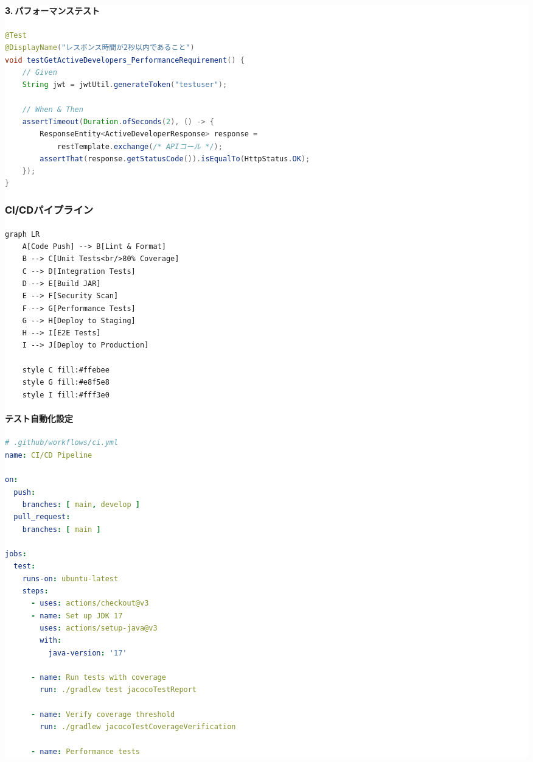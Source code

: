 #### 3. パフォーマンステスト
```java
@Test
@DisplayName("レスポンス時間が2秒以内であること")
void testGetActiveDevelopers_PerformanceRequirement() {
    // Given
    String jwt = jwtUtil.generateToken("testuser");
    
    // When & Then
    assertTimeout(Duration.ofSeconds(2), () -> {
        ResponseEntity<ActiveDeveloperResponse> response = 
            restTemplate.exchange(/* APIコール */);
        assertThat(response.getStatusCode()).isEqualTo(HttpStatus.OK);
    });
}
```

### CI/CDパイプライン

```mermaid
graph LR
    A[Code Push] --> B[Lint & Format]
    B --> C[Unit Tests<br/>80% Coverage]
    C --> D[Integration Tests]
    D --> E[Build JAR]
    E --> F[Security Scan]
    F --> G[Performance Tests]
    G --> H[Deploy to Staging]
    H --> I[E2E Tests]
    I --> J[Deploy to Production]
    
    style C fill:#ffebee
    style G fill:#e8f5e8
    style I fill:#fff3e0
```

#### テスト自動化設定
```yaml
# .github/workflows/ci.yml
name: CI/CD Pipeline

on:
  push:
    branches: [ main, develop ]
  pull_request:
    branches: [ main ]

jobs:
  test:
    runs-on: ubuntu-latest
    steps:
      - uses: actions/checkout@v3
      - name: Set up JDK 17
        uses: actions/setup-java@v3
        with:
          java-version: '17'
      
      - name: Run tests with coverage
        run: ./gradlew test jacocoTestReport
      
      - name: Verify coverage threshold
        run: ./gradlew jacocoTestCoverageVerification
      
      - name: Performance tests
```